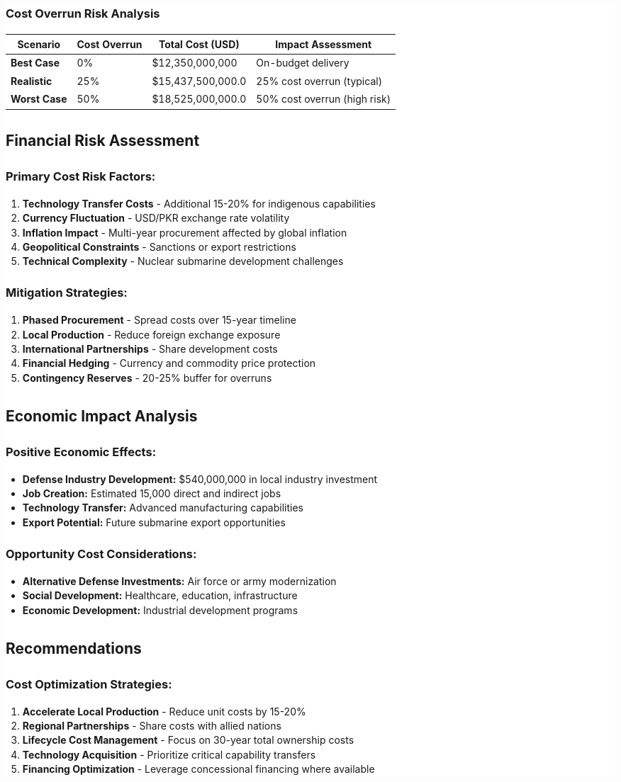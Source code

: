 ### Cost Overrun Risk Analysis

| Scenario | Cost Overrun | Total Cost (USD) | Impact Assessment |
|----------|--------------|------------------|-------------------|
| **Best Case** | 0% | $12,350,000,000 | On-budget delivery |
| **Realistic** | 25% | $15,437,500,000.0 | 25% cost overrun (typical) |
| **Worst Case** | 50% | $18,525,000,000.0 | 50% cost overrun (high risk) |

## Financial Risk Assessment

### Primary Cost Risk Factors:
1. **Technology Transfer Costs** - Additional 15-20% for indigenous capabilities
2. **Currency Fluctuation** - USD/PKR exchange rate volatility
3. **Inflation Impact** - Multi-year procurement affected by global inflation
4. **Geopolitical Constraints** - Sanctions or export restrictions
5. **Technical Complexity** - Nuclear submarine development challenges

### Mitigation Strategies:
1. **Phased Procurement** - Spread costs over 15-year timeline
2. **Local Production** - Reduce foreign exchange exposure
3. **International Partnerships** - Share development costs
4. **Financial Hedging** - Currency and commodity price protection
5. **Contingency Reserves** - 20-25% buffer for overruns

## Economic Impact Analysis

### Positive Economic Effects:
- **Defense Industry Development:** $540,000,000 in local industry investment
- **Job Creation:** Estimated 15,000 direct and indirect jobs
- **Technology Transfer:** Advanced manufacturing capabilities
- **Export Potential:** Future submarine export opportunities

### Opportunity Cost Considerations:
- **Alternative Defense Investments:** Air force or army modernization
- **Social Development:** Healthcare, education, infrastructure
- **Economic Development:** Industrial development programs

## Recommendations

### Cost Optimization Strategies:
1. **Accelerate Local Production** - Reduce unit costs by 15-20%
2. **Regional Partnerships** - Share costs with allied nations
3. **Lifecycle Cost Management** - Focus on 30-year total ownership costs
4. **Technology Acquisition** - Prioritize critical capability transfers
5. **Financing Optimization** - Leverage concessional financing where available
